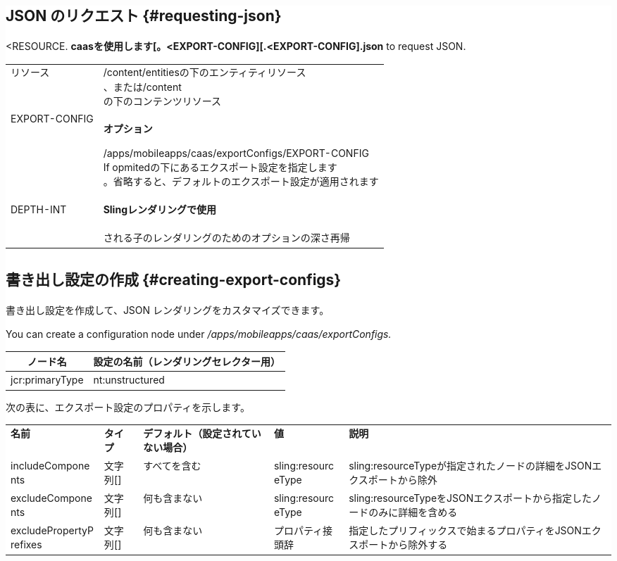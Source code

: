 ## JSON のリクエスト {#requesting-json}

&lt;RESOURCE. **caasを使用します[。&lt;EXPORT-CONFIG][.&lt;EXPORT-CONFIG].json** to request JSON.

<table> 
 <tbody> 
  <tr> 
   <td>リソース</td> 
   <td>/content/entitiesの下のエンティティリソース<br /> 、または/content <br /> の下のコンテンツリソース</td> 
  </tr> 
  <tr> 
   <td>EXPORT-CONFIG</td> 
   <td><p><strong>オプション</strong><br /> </p> <p>/apps/mobileapps/caas/exportConfigs/EXPORT-CONFIG<br /> If opmitedの下にあるエクスポート設定を指定します <br /> 。省略すると、デフォルトのエクスポート設定が適用されます </p> </td> 
  </tr> 
  <tr> 
   <td>DEPTH-INT</td> 
   <td><strong>Slingレンダリングで使用</strong><br /><br /> される子のレンダリングのためのオプションの深さ再帰</td> 
  </tr> 
 </tbody> 
</table>

## 書き出し設定の作成 {#creating-export-configs}

書き出し設定を作成して、JSON レンダリングをカスタマイズできます。

You can create a configuration node under */apps/mobileapps/caas/exportConfigs.*

| ノード名 | 設定の名前（レンダリングセレクター用） |
|---|---|
| jcr:primaryType | nt:unstructured |

次の表に、エクスポート設定のプロパティを示します。

<table> 
 <tbody> 
  <tr> 
   <td><strong>名前</strong></td> 
   <td><strong>タイプ</strong></td> 
   <td><strong>デフォルト（設定されていない場合）</strong></td> 
   <td><strong>値</strong></td> 
   <td><strong>説明</strong></td> 
  </tr> 
  <tr> 
   <td>includeComponents</td> 
   <td>文字列[]</td> 
   <td>すべてを含む</td> 
   <td>sling:resourceType</td> 
   <td>sling:resourceTypeが指定されたノードの詳細をJSONエクスポートから除外</td> 
  </tr> 
  <tr> 
   <td>excludeComponents</td> 
   <td>文字列[]</td> 
   <td>何も含まない</td> 
   <td>sling:resourceType</td> 
   <td>sling:resourceTypeをJSONエクスポートから指定したノードのみに詳細を含める</td> 
  </tr> 
  <tr> 
   <td>excludePropertyPrefixes</td> 
   <td>文字列[]</td> 
   <td>何も含まない</td> 
   <td>プロパティ接頭辞</td> 
   <td>指定したプリフィックスで始まるプロパティをJSONエクスポートから除外する</td> 
  </tr> 